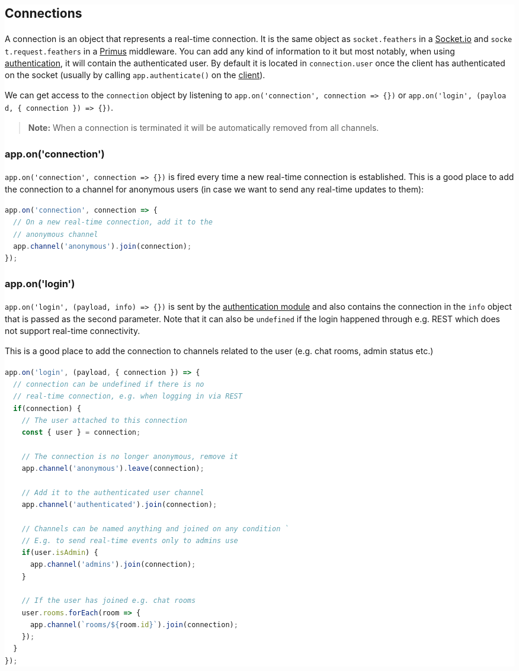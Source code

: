 ```js
```

## Connections

A connection is an object that represents a real-time connection. It is the same object as `socket.feathers` in a [Socket.io](./socketio.md) and `socket.request.feathers` in a [Primus](./primus.md) middleware. You can add any kind of information to it but most notably, when using [authentication](./authentication/server.md), it will contain the authenticated user. By default it is located in `connection.user` once the client has authenticated on the socket (usually by calling `app.authenticate()` on the [client](./client.md)).

We can get access to the `connection` object by listening to `app.on('connection', connection => {})` or `app.on('login', (payload, { connection }) => {})`.

> __Note:__ When a connection is terminated it will be automatically removed from all channels.

### app.on('connection')

`app.on('connection', connection => {})` is fired every time a new real-time connection is established. This is a good place to add the connection to a channel for anonymous users (in case we want to send any real-time updates to them):

```js
app.on('connection', connection => {
  // On a new real-time connection, add it to the
  // anonymous channel
  app.channel('anonymous').join(connection);
});
```

### app.on('login')

`app.on('login', (payload, info) => {})` is sent by the [authentication module](./authentication/server.md) and also contains the connection in the `info` object that is passed as the second parameter. Note that it can also be `undefined` if the login happened through e.g. REST which does not support real-time connectivity. 

This is a good place to add the connection to channels related to the user (e.g. chat rooms, admin status etc.)

```js
app.on('login', (payload, { connection }) => {
  // connection can be undefined if there is no
  // real-time connection, e.g. when logging in via REST
  if(connection) {
    // The user attached to this connection
    const { user } = connection;

    // The connection is no longer anonymous, remove it
    app.channel('anonymous').leave(connection);

    // Add it to the authenticated user channel
    app.channel('authenticated').join(connection);

    // Channels can be named anything and joined on any condition `
    // E.g. to send real-time events only to admins use
    if(user.isAdmin) {
      app.channel('admins').join(connection);
    }

    // If the user has joined e.g. chat rooms
    user.rooms.forEach(room => {
      app.channel(`rooms/${room.id}`).join(connection);
    });
  }
});
```